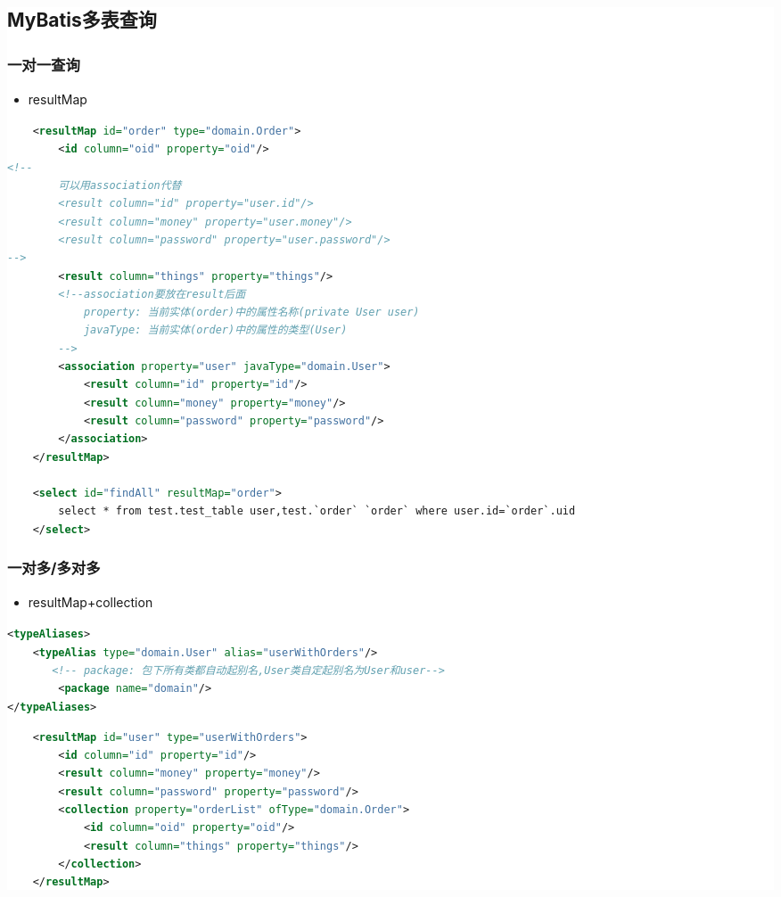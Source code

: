 ## MyBatis多表查询

### 一对一查询

- resultMap

```xml
    <resultMap id="order" type="domain.Order">
        <id column="oid" property="oid"/>
<!--
        可以用association代替
        <result column="id" property="user.id"/>
        <result column="money" property="user.money"/>
        <result column="password" property="user.password"/>
-->
        <result column="things" property="things"/>
        <!--association要放在result后面
            property: 当前实体(order)中的属性名称(private User user)
            javaType: 当前实体(order)中的属性的类型(User)
        -->
        <association property="user" javaType="domain.User">
            <result column="id" property="id"/>
            <result column="money" property="money"/>
            <result column="password" property="password"/>
        </association>
    </resultMap>

    <select id="findAll" resultMap="order">
        select * from test.test_table user,test.`order` `order` where user.id=`order`.uid
    </select>
```

### 一对多/多对多

- resultMap+collection

```xml
<typeAliases>
    <typeAlias type="domain.User" alias="userWithOrders"/>
       <!-- package: 包下所有类都自动起别名,User类自定起别名为User和user-->
        <package name="domain"/>
</typeAliases>
```

```xml
    <resultMap id="user" type="userWithOrders">
        <id column="id" property="id"/>
        <result column="money" property="money"/>
        <result column="password" property="password"/>
        <collection property="orderList" ofType="domain.Order">
            <id column="oid" property="oid"/>
            <result column="things" property="things"/>
        </collection>
    </resultMap>
```
